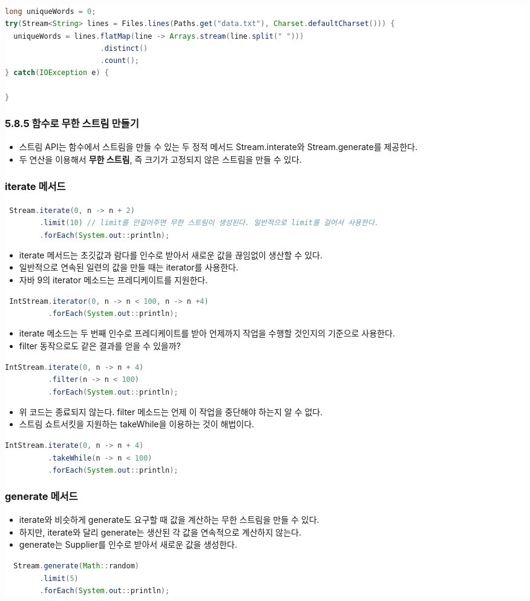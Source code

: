 ```java
long uniqueWords = 0;
try(Stream<String> lines = Files.lines(Paths.get("data.txt"), Charset.defaultCharset())) {
  uniqueWords = lines.flatMap(line -> Arrays.stream(line.split(" ")))
                      .distinct()
                      .count();
} catch(IOException e) {

}

```
### 5.8.5 함수로 무한 스트림 만들기
- 스트림 API는 함수에서 스트림을 만들 수 있는 두 정적 메서드 Stream.interate와 Stream.generate를 제공한다.
- 두 연산을 이용해서 **무한 스트림**, 즉 크기가 고정되지 않은 스트림을 만들 수 있다.
  

### iterate 메서드
```java
 Stream.iterate(0, n -> n + 2)
        .limit(10) // limit를 안걸어주면 무한 스트림이 생성된다. 일반적으로 limit를 걸어서 사용한다.
        .forEach(System.out::println);
```
- iterate 메서드는 초깃값과 람다를 인수로 받아서 새로운 값을 끊임없이 생산할 수 있다.
- 일반적으로 연속된 일련의 값을 만들 때는 iterator를 사용한다.
- 자바 9의 iterator 메소드는 프레디케이트를 지원한다. 
```java
 IntStream.iterator(0, n -> n < 100, n -> n +4)
          .forEach(System.out::println);
```
- iterate 메소드는 두 번째 인수로 프레디케이트를 받아 언제까지 작업을 수행할 것인지의 기준으로 사용한다.
- filter 동작으로도 같은 결과를 얻을 수 있을까?
```java
IntStream.iterate(0, n -> n + 4)
          .filter(n -> n < 100)
          .forEach(System.out::println);
```
- 위 코드는 종료되지 않는다. filter 메소드는 언제 이 작업을 중단해야 하는지 알 수 없다.
- 스트림 쇼트서킷을 지원하는 takeWhile을 이용하는 것이 해법이다.
```java
IntStream.iterate(0, n -> n + 4)
          .takeWhile(n -> n < 100)
          .forEach(System.out::println);
```

### generate 메서드
- iterate와 비슷하게 generate도 요구할 때 값을 계산하는 무한 스트림을 만들 수 있다.
- 하지만, iterate와 달리 generate는 생산된 각 값을 연속적으로 계산하지 않는다.
- generate는 Supplier<T>를 인수로 받아서 새로운 값을 생성한다.
```java
  Stream.generate(Math::random)
        .limit(5)
        .forEach(System.out::println);
```
